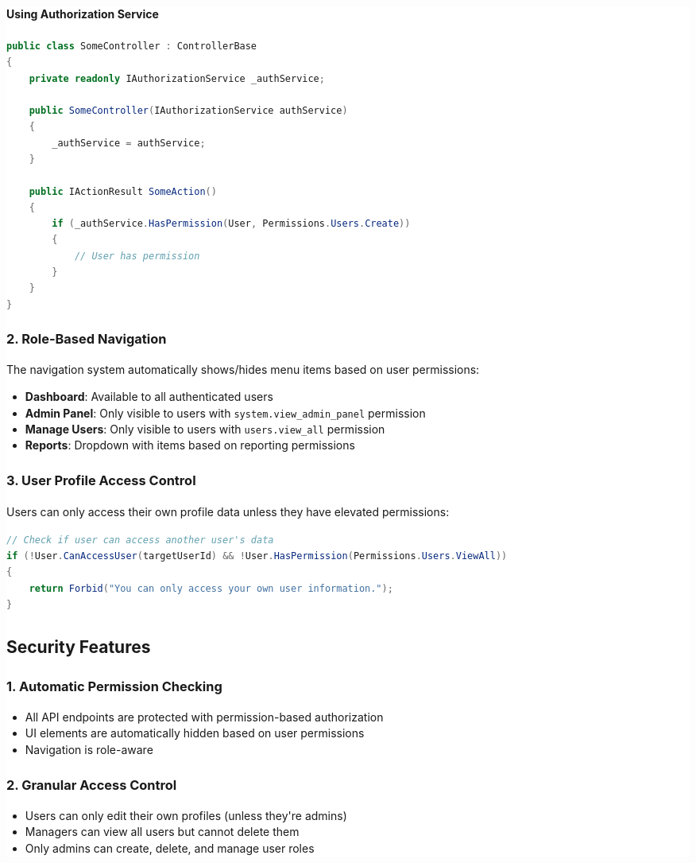 #### Using Authorization Service
```csharp
public class SomeController : ControllerBase
{
    private readonly IAuthorizationService _authService;
    
    public SomeController(IAuthorizationService authService)
    {
        _authService = authService;
    }
    
    public IActionResult SomeAction()
    {
        if (_authService.HasPermission(User, Permissions.Users.Create))
        {
            // User has permission
        }
    }
}
```

### 2. Role-Based Navigation

The navigation system automatically shows/hides menu items based on user permissions:

- **Dashboard**: Available to all authenticated users
- **Admin Panel**: Only visible to users with `system.view_admin_panel` permission
- **Manage Users**: Only visible to users with `users.view_all` permission
- **Reports**: Dropdown with items based on reporting permissions

### 3. User Profile Access Control

Users can only access their own profile data unless they have elevated permissions:

```csharp
// Check if user can access another user's data
if (!User.CanAccessUser(targetUserId) && !User.HasPermission(Permissions.Users.ViewAll))
{
    return Forbid("You can only access your own user information.");
}
```

## Security Features

### 1. **Automatic Permission Checking**
- All API endpoints are protected with permission-based authorization
- UI elements are automatically hidden based on user permissions
- Navigation is role-aware

### 2. **Granular Access Control**
- Users can only edit their own profiles (unless they're admins)
- Managers can view all users but cannot delete them
- Only admins can create, delete, and manage user roles
